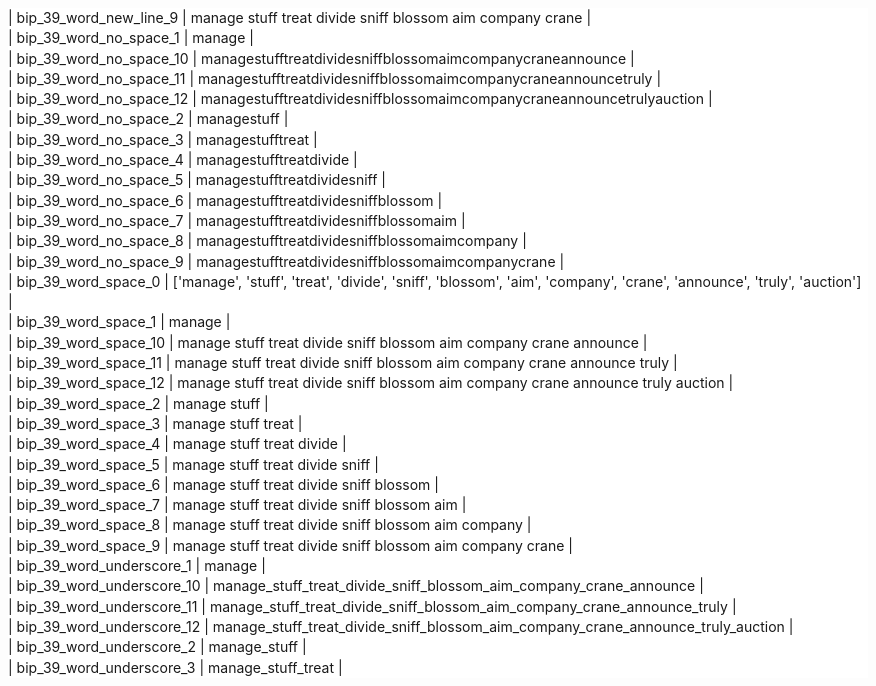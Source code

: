 | bip_39_word_new_line_9 | manage
stuff
treat
divide
sniff
blossom
aim
company
crane |  
| bip_39_word_no_space_1 | manage |  
| bip_39_word_no_space_10 | managestufftreatdividesniffblossomaimcompanycraneannounce |  
| bip_39_word_no_space_11 | managestufftreatdividesniffblossomaimcompanycraneannouncetruly |  
| bip_39_word_no_space_12 | managestufftreatdividesniffblossomaimcompanycraneannouncetrulyauction |  
| bip_39_word_no_space_2 | managestuff |  
| bip_39_word_no_space_3 | managestufftreat |  
| bip_39_word_no_space_4 | managestufftreatdivide |  
| bip_39_word_no_space_5 | managestufftreatdividesniff |  
| bip_39_word_no_space_6 | managestufftreatdividesniffblossom |  
| bip_39_word_no_space_7 | managestufftreatdividesniffblossomaim |  
| bip_39_word_no_space_8 | managestufftreatdividesniffblossomaimcompany |  
| bip_39_word_no_space_9 | managestufftreatdividesniffblossomaimcompanycrane |  
| bip_39_word_space_0 | ['manage', 'stuff', 'treat', 'divide', 'sniff', 'blossom', 'aim', 'company', 'crane', 'announce', 'truly', 'auction'] |  
| bip_39_word_space_1 | manage |  
| bip_39_word_space_10 | manage stuff treat divide sniff blossom aim company crane announce |  
| bip_39_word_space_11 | manage stuff treat divide sniff blossom aim company crane announce truly |  
| bip_39_word_space_12 | manage stuff treat divide sniff blossom aim company crane announce truly auction |  
| bip_39_word_space_2 | manage stuff |  
| bip_39_word_space_3 | manage stuff treat |  
| bip_39_word_space_4 | manage stuff treat divide |  
| bip_39_word_space_5 | manage stuff treat divide sniff |  
| bip_39_word_space_6 | manage stuff treat divide sniff blossom |  
| bip_39_word_space_7 | manage stuff treat divide sniff blossom aim |  
| bip_39_word_space_8 | manage stuff treat divide sniff blossom aim company |  
| bip_39_word_space_9 | manage stuff treat divide sniff blossom aim company crane |  
| bip_39_word_underscore_1 | manage |  
| bip_39_word_underscore_10 | manage_stuff_treat_divide_sniff_blossom_aim_company_crane_announce |  
| bip_39_word_underscore_11 | manage_stuff_treat_divide_sniff_blossom_aim_company_crane_announce_truly |  
| bip_39_word_underscore_12 | manage_stuff_treat_divide_sniff_blossom_aim_company_crane_announce_truly_auction |  
| bip_39_word_underscore_2 | manage_stuff |  
| bip_39_word_underscore_3 | manage_stuff_treat |  